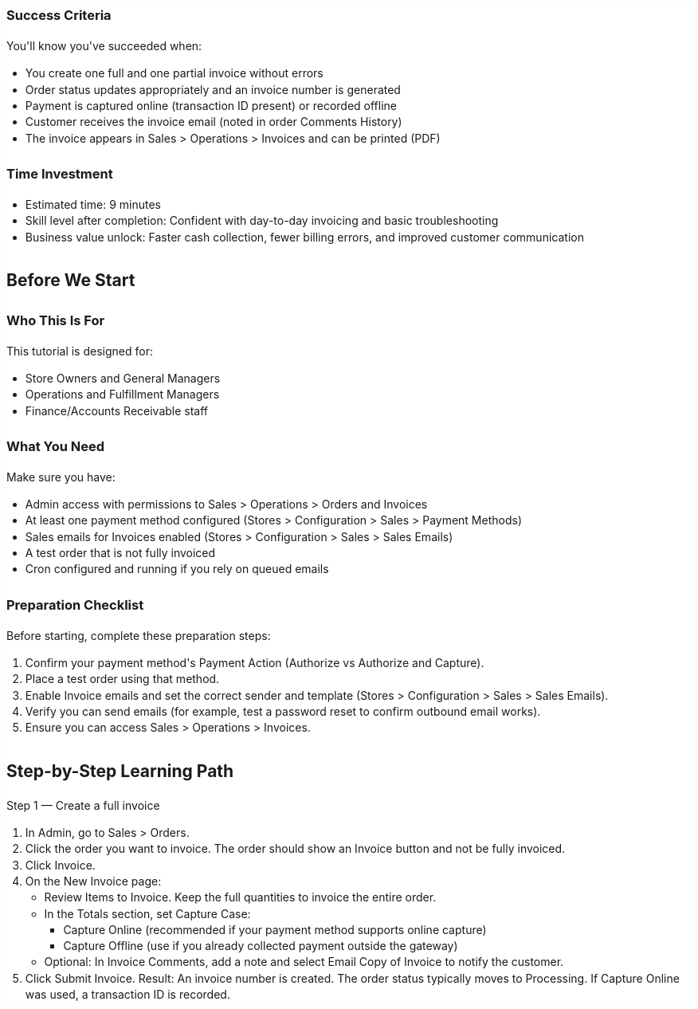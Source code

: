 ### Success Criteria
You'll know you've succeeded when:

- You create one full and one partial invoice without errors
- Order status updates appropriately and an invoice number is generated
- Payment is captured online (transaction ID present) or recorded offline
- Customer receives the invoice email (noted in order Comments History)
- The invoice appears in Sales > Operations > Invoices and can be printed (PDF)

### Time Investment
- Estimated time: 9 minutes
- Skill level after completion: Confident with day-to-day invoicing and basic troubleshooting
- Business value unlock: Faster cash collection, fewer billing errors, and improved customer communication

## Before We Start

### Who This Is For
This tutorial is designed for:

- Store Owners and General Managers
- Operations and Fulfillment Managers
- Finance/Accounts Receivable staff

### What You Need
Make sure you have:

- Admin access with permissions to Sales > Operations > Orders and Invoices
- At least one payment method configured (Stores > Configuration > Sales > Payment Methods)
- Sales emails for Invoices enabled (Stores > Configuration > Sales > Sales Emails)
- A test order that is not fully invoiced
- Cron configured and running if you rely on queued emails

### Preparation Checklist
Before starting, complete these preparation steps:

1) Confirm your payment method's Payment Action (Authorize vs Authorize and Capture).
2) Place a test order using that method.
3) Enable Invoice emails and set the correct sender and template (Stores > Configuration > Sales > Sales Emails).
4) Verify you can send emails (for example, test a password reset to confirm outbound email works).
5) Ensure you can access Sales > Operations > Invoices.

## Step-by-Step Learning Path

Step 1 — Create a full invoice
1. In Admin, go to Sales > Orders.
2. Click the order you want to invoice. The order should show an Invoice button and not be fully invoiced.
3. Click Invoice.
4. On the New Invoice page:
   - Review Items to Invoice. Keep the full quantities to invoice the entire order.
   - In the Totals section, set Capture Case:
     - Capture Online (recommended if your payment method supports online capture)
     - Capture Offline (use if you already collected payment outside the gateway)
   - Optional: In Invoice Comments, add a note and select Email Copy of Invoice to notify the customer.
5. Click Submit Invoice.
Result: An invoice number is created. The order status typically moves to Processing. If Capture Online was used, a transaction ID is recorded.
